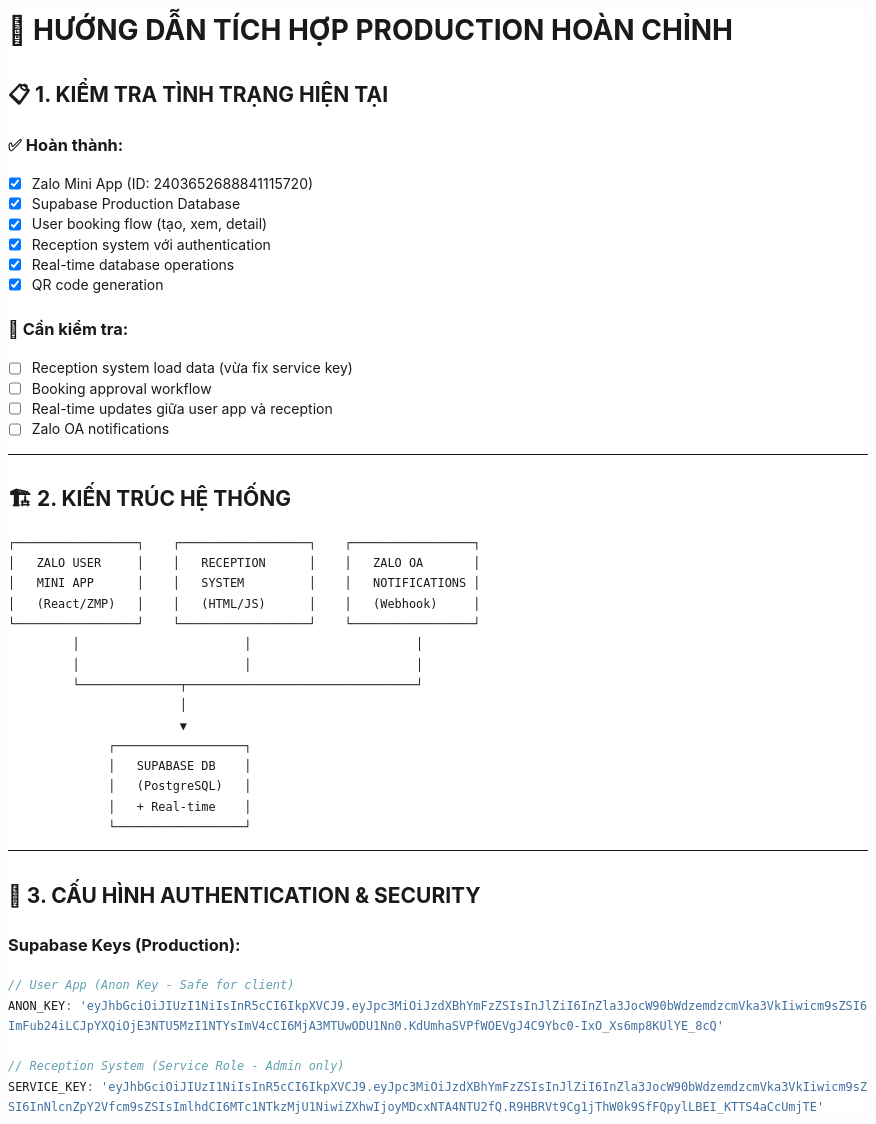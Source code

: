 # 🚀 HƯỚNG DẪN TÍCH HỢP PRODUCTION HOÀN CHỈNH

## 📋 **1. KIỂM TRA TÌNH TRẠNG HIỆN TẠI**

### ✅ **Hoàn thành:**
- [x] Zalo Mini App (ID: 2403652688841115720)
- [x] Supabase Production Database
- [x] User booking flow (tạo, xem, detail)
- [x] Reception system với authentication
- [x] Real-time database operations
- [x] QR code generation

### 🔄 **Cần kiểm tra:**
- [ ] Reception system load data (vừa fix service key)
- [ ] Booking approval workflow
- [ ] Real-time updates giữa user app và reception
- [ ] Zalo OA notifications

---

## 🏗️ **2. KIẾN TRÚC HỆ THỐNG**

```
┌─────────────────┐    ┌──────────────────┐    ┌─────────────────┐
│   ZALO USER     │    │   RECEPTION      │    │   ZALO OA       │
│   MINI APP      │    │   SYSTEM         │    │   NOTIFICATIONS │
│   (React/ZMP)   │    │   (HTML/JS)      │    │   (Webhook)     │
└─────────────────┘    └──────────────────┘    └─────────────────┘
         │                       │                       │
         │                       │                       │
         └──────────────┬────────────────────────────────┘
                        │
                        ▼
              ┌──────────────────┐
              │   SUPABASE DB    │
              │   (PostgreSQL)   │
              │   + Real-time    │
              └──────────────────┘
```

---

## 🔐 **3. CẤU HÌNH AUTHENTICATION & SECURITY**

### **Supabase Keys (Production):**
```javascript
// User App (Anon Key - Safe for client)
ANON_KEY: 'eyJhbGciOiJIUzI1NiIsInR5cCI6IkpXVCJ9.eyJpc3MiOiJzdXBhYmFzZSIsInJlZiI6InZla3JocW90bWdzemdzcmVka3VkIiwicm9sZSI6ImFub24iLCJpYXQiOjE3NTU5MzI1NTYsImV4cCI6MjA3MTUwODU1Nn0.KdUmhaSVPfWOEVgJ4C9Ybc0-IxO_Xs6mp8KUlYE_8cQ'

// Reception System (Service Role - Admin only)
SERVICE_KEY: 'eyJhbGciOiJIUzI1NiIsInR5cCI6IkpXVCJ9.eyJpc3MiOiJzdXBhYmFzZSIsInJlZiI6InZla3JocW90bWdzemdzcmVka3VkIiwicm9sZSI6InNlcnZpY2Vfcm9sZSIsImlhdCI6MTc1NTkzMjU1NiwiZXhwIjoyMDcxNTA4NTU2fQ.R9HBRVt9Cg1jThW0k9SfFQpylLBEI_KTTS4aCcUmjTE'
```
